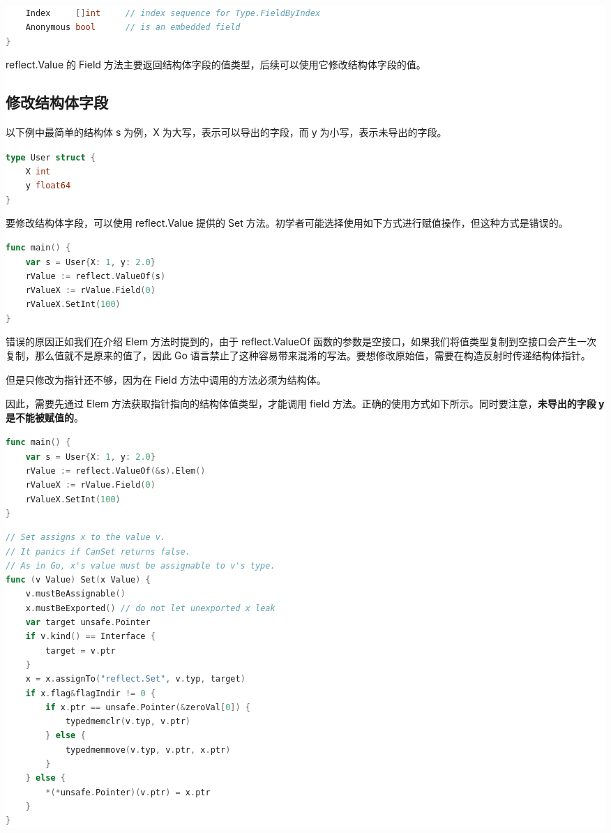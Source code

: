 ```go
	Index     []int     // index sequence for Type.FieldByIndex
	Anonymous bool      // is an embedded field
}
```

reflect.Value 的 Field 方法主要返回结构体字段的值类型，后续可以使用它修改结构体字段的值。

## 修改结构体字段

以下例中最简单的结构体 s 为例，X 为大写，表示可以导出的字段，而 y 为小写，表示未导出的字段。

```go
type User struct {
	X int
	y float64
}
```

要修改结构体字段，可以使用 reflect.Value 提供的 Set 方法。初学者可能选择使用如下方式进行赋值操作，但这种方式是错误的。

```go
func main() {
	var s = User{X: 1, y: 2.0}
	rValue := reflect.ValueOf(s)
	rValueX := rValue.Field(0)
	rValueX.SetInt(100)
}
```

错误的原因正如我们在介绍 Elem 方法时提到的，由于 reflect.ValueOf 函数的参数是空接口，如果我们将值类型复制到空接口会产生一次复制，那么值就不是原来的值了，因此 Go 语言禁止了这种容易带来混淆的写法。要想修改原始值，需要在构造反射时传递结构体指针。

但是只修改为指针还不够，因为在 Field 方法中调用的方法必须为结构体。

因此，需要先通过 Elem 方法获取指针指向的结构体值类型，才能调用 field 方法。正确的使用方式如下所示。同时要注意，**未导出的字段 y 是不能被赋值的**。

```go
func main() {
	var s = User{X: 1, y: 2.0}
	rValue := reflect.ValueOf(&s).Elem()
	rValueX := rValue.Field(0)
	rValueX.SetInt(100)
}
```

```go
// Set assigns x to the value v.
// It panics if CanSet returns false.
// As in Go, x's value must be assignable to v's type.
func (v Value) Set(x Value) {
	v.mustBeAssignable()
	x.mustBeExported() // do not let unexported x leak
	var target unsafe.Pointer
	if v.kind() == Interface {
		target = v.ptr
	}
	x = x.assignTo("reflect.Set", v.typ, target)
	if x.flag&flagIndir != 0 {
		if x.ptr == unsafe.Pointer(&zeroVal[0]) {
			typedmemclr(v.typ, v.ptr)
		} else {
			typedmemmove(v.typ, v.ptr, x.ptr)
		}
	} else {
		*(*unsafe.Pointer)(v.ptr) = x.ptr
	}
}
```
